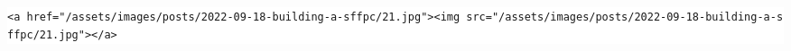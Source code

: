     <a href="/assets/images/posts/2022-09-18-building-a-sffpc/21.jpg"><img src="/assets/images/posts/2022-09-18-building-a-sffpc/21.jpg"></a>